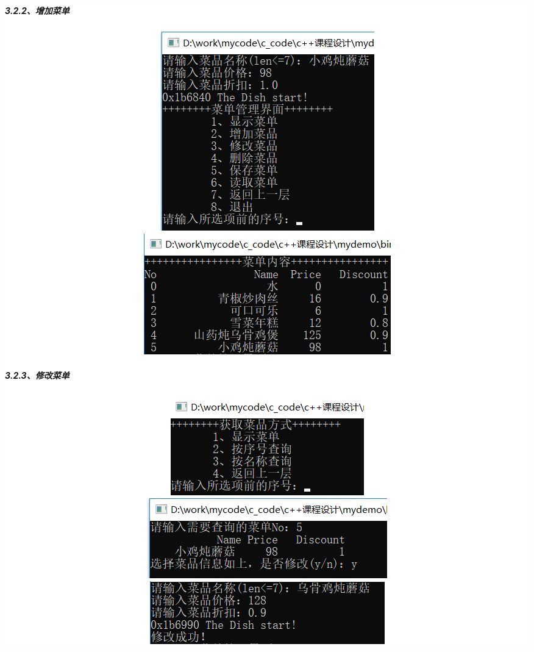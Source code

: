 ##### 3.2.2、增加菜单

<center>
    <img src="../image/experiment/2.4.9.png"/></br>
    <img src="../image/experiment/2.4.10.png"/></br>
</center>

##### 3.2.3、修改菜单

<center>
    <img src="../image/experiment/2.4.11.png"/></br>
    <img src="../image/experiment/2.4.12.png"/></br>
    <img src="../image/experiment/2.4.13.png"/></br>